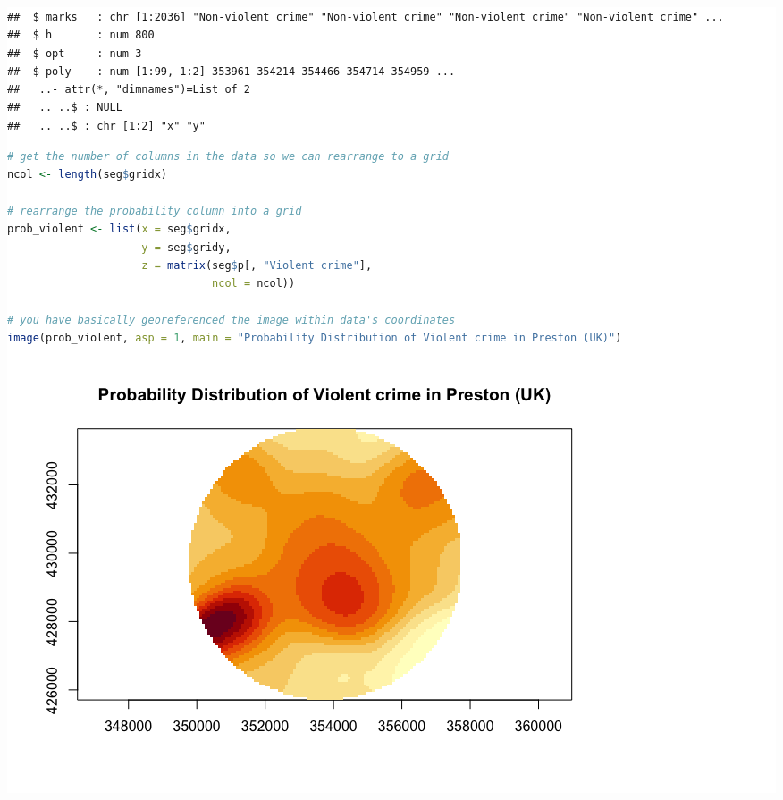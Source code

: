     ##  $ marks   : chr [1:2036] "Non-violent crime" "Non-violent crime" "Non-violent crime" "Non-violent crime" ...
    ##  $ h       : num 800
    ##  $ opt     : num 3
    ##  $ poly    : num [1:99, 1:2] 353961 354214 354466 354714 354959 ...
    ##   ..- attr(*, "dimnames")=List of 2
    ##   .. ..$ : NULL
    ##   .. ..$ : chr [1:2] "x" "y"

``` r
# get the number of columns in the data so we can rearrange to a grid
ncol <- length(seg$gridx)

# rearrange the probability column into a grid
prob_violent <- list(x = seg$gridx,
                     y = seg$gridy,
                     z = matrix(seg$p[, "Violent crime"],
                                ncol = ncol))

# you have basically georeferenced the image within data's coordinates
image(prob_violent, asp = 1, main = "Probability Distribution of Violent crime in Preston (UK)")
```

![](04_Segregation_exercise_files/figure-gfm/segregation-1.png)
